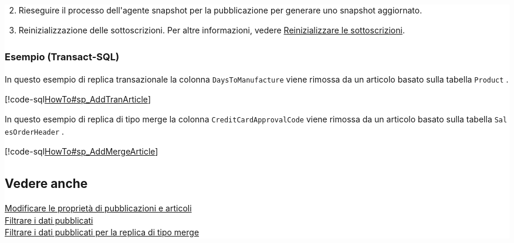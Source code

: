 2.  Rieseguire il processo dell'agente snapshot per la pubblicazione per generare uno snapshot aggiornato.  
  
3.  Reinizializzazione delle sottoscrizioni. Per altre informazioni, vedere [Reinizializzare le sottoscrizioni](../../../relational-databases/replication/reinitialize-subscriptions.md).  
  
###  <a name="TsqlExample"></a> Esempio (Transact-SQL)  
 In questo esempio di replica transazionale la colonna `DaysToManufacture` viene rimossa da un articolo basato sulla tabella `Product` .  
  
 [!code-sql[HowTo#sp_AddTranArticle](../../../relational-databases/replication/codesnippet/tsql/define-and-modify-a-colu_1.sql)]  
  
 In questo esempio di replica di tipo merge la colonna `CreditCardApprovalCode` viene rimossa da un articolo basato sulla tabella `SalesOrderHeader` .  
  
 [!code-sql[HowTo#sp_AddMergeArticle](../../../relational-databases/replication/codesnippet/tsql/define-and-modify-a-colu_2.sql)]  
  
## <a name="see-also"></a>Vedere anche  
 [Modificare le proprietà di pubblicazioni e articoli](../../../relational-databases/replication/publish/change-publication-and-article-properties.md)   
 [Filtrare i dati pubblicati](../../../relational-databases/replication/publish/filter-published-data.md)   
 [Filtrare i dati pubblicati per la replica di tipo merge](../../../relational-databases/replication/merge/filter-published-data-for-merge-replication.md)  
  
  
